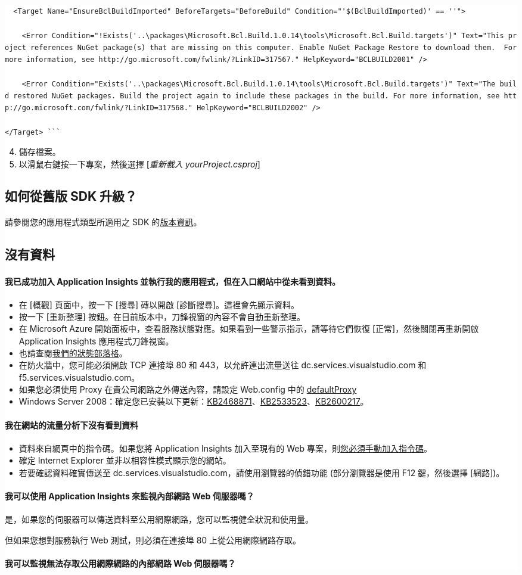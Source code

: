 	  <Target Name="EnsureBclBuildImported" BeforeTargets="BeforeBuild" Condition="'$(BclBuildImported)' == ''">
	  
	    <Error Condition="!Exists('..\packages\Microsoft.Bcl.Build.1.0.14\tools\Microsoft.Bcl.Build.targets')" Text="This project references NuGet package(s) that are missing on this computer. Enable NuGet Package Restore to download them.  For more information, see http://go.microsoft.com/fwlink/?LinkID=317567." HelpKeyword="BCLBUILD2001" />
	    
	    <Error Condition="Exists('..\packages\Microsoft.Bcl.Build.1.0.14\tools\Microsoft.Bcl.Build.targets')" Text="The build restored NuGet packages. Build the project again to include these packages in the build. For more information, see http://go.microsoft.com/fwlink/?LinkID=317568." HelpKeyword="BCLBUILD2002" />
	    
	</Target> ```
4. 儲存檔案。
5. 以滑鼠右鍵按一下專案，然後選擇 [*重新載入 yourProject.csproj*]

## 如何從舊版 SDK 升級？

請參閱您的應用程式類型所適用之 SDK 的[版本資訊](app-insights-release-notes.md)。


## 沒有資料

#### <a name="q03"></a>我已成功加入 Application Insights 並執行我的應用程式，但在入口網站中從未看到資料。

+ 在 [概觀] 頁面中，按一下 [搜尋] 磚以開啟 [診斷搜尋]。這裡會先顯示資料。
+ 按一下 [重新整理] 按鈕。在目前版本中，刀鋒視窗的內容不會自動重新整理。
+ 在 Microsoft Azure 開始面板中，查看服務狀態對應。如果看到一些警示指示，請等待它們恢復 [正常]，然後關閉再重新開啟 Application Insights 應用程式刀鋒視窗。
+ 也請查閱[我們的狀態部落格](http://blogs.msdn.com/b/applicationinsights-status/archive/2015/04/14/data-latency-and-data-access-issue-with-data-storage-service-4-14-investigating.aspx)。
+ 在防火牆中，您可能必須開啟 TCP 連接埠 80 和 443，以允許連出流量送往 dc.services.visualstudio.com 和 f5.services.visualstudio.com。
+ 如果您必須使用 Proxy 在貴公司網路之外傳送內容，請設定 Web.config 中的 [defaultProxy](https://msdn.microsoft.com/library/aa903360.aspx)
+ Windows Server 2008：確定您已安裝以下更新：[KB2468871](https://support.microsoft.com/kb/2468871)、[KB2533523](https://support.microsoft.com/kb/2533523)、[KB2600217](https://support.microsoft.com/kb/2600217)。

#### <a name="q04"></a>我在網站的流量分析下沒有看到資料

+ 資料來自網頁中的指令碼。如果您將 Application Insights 加入至現有的 Web 專案，則[您必須手動加入指令碼][start]。
+ 確定 Internet Explorer 並非以相容性模式顯示您的網站。
+ 若要確認資料確實傳送至 dc.services.visualstudio.com，請使用瀏覽器的偵錯功能 (部分瀏覽器是使用 F12 鍵，然後選擇 [網路])。

#### <a name="q08"></a>我可以使用 Application Insights 來監視內部網路 Web 伺服器嗎？

是，如果您的伺服器可以傳送資料至公用網際網路，您可以監視健全狀況和使用量。

但如果您想對服務執行 Web 測試，則必須在連接埠 80 上從公用網際網路存取。

#### 我可以監視無法存取公用網際網路的內部網路 Web 伺服器嗎？


[azurediagnostic]: ../insights-how-to-use-diagnostics.md
[data]: app-insights-data-retention-privacy.md
[platforms]: app-insights-platforms.md
[start]: app-insights-get-started.md
[windows]: app-insights-windows-get-started.md